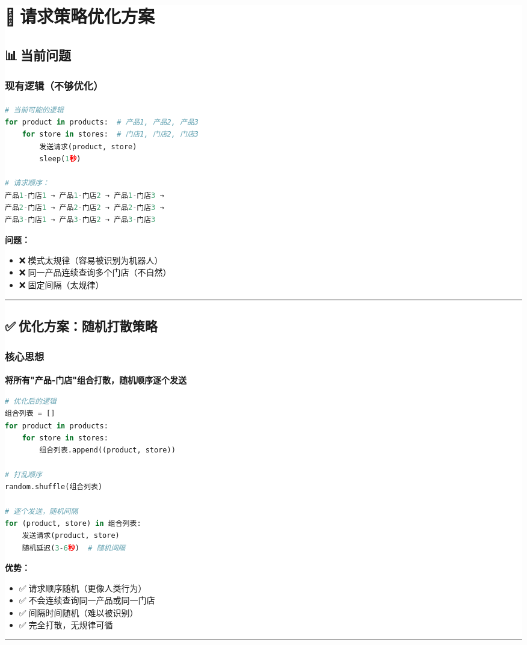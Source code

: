 # 🎯 请求策略优化方案

## 📊 当前问题

### 现有逻辑（不够优化）

```python
# 当前可能的逻辑
for product in products:  # 产品1, 产品2, 产品3
    for store in stores:  # 门店1, 门店2, 门店3
        发送请求(product, store)
        sleep(1秒)

# 请求顺序：
产品1-门店1 → 产品1-门店2 → 产品1-门店3 → 
产品2-门店1 → 产品2-门店2 → 产品2-门店3 → 
产品3-门店1 → 产品3-门店2 → 产品3-门店3
```

**问题：**
- ❌ 模式太规律（容易被识别为机器人）
- ❌ 同一产品连续查询多个门店（不自然）
- ❌ 固定间隔（太规律）

---

## ✅ 优化方案：随机打散策略

### 核心思想

**将所有"产品-门店"组合打散，随机顺序逐个发送**

```python
# 优化后的逻辑
组合列表 = []
for product in products:
    for store in stores:
        组合列表.append((product, store))

# 打乱顺序
random.shuffle(组合列表)

# 逐个发送，随机间隔
for (product, store) in 组合列表:
    发送请求(product, store)
    随机延迟(3-6秒)  # 随机间隔
```

**优势：**
- ✅ 请求顺序随机（更像人类行为）
- ✅ 不会连续查询同一产品或同一门店
- ✅ 间隔时间随机（难以被识别）
- ✅ 完全打散，无规律可循

---